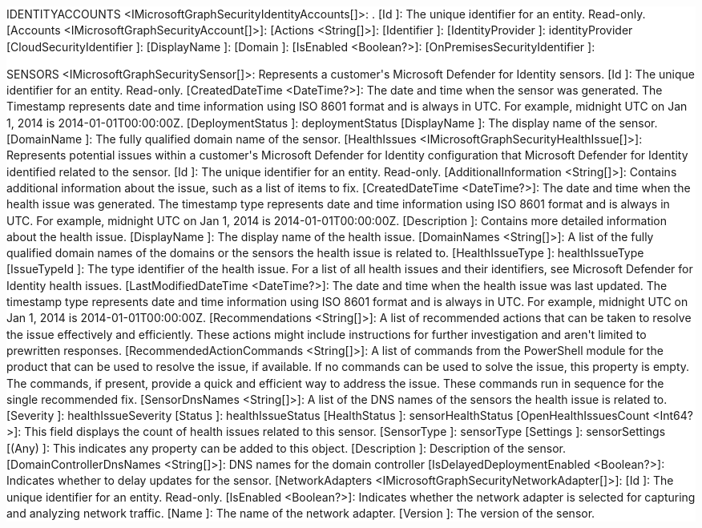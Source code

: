 IDENTITYACCOUNTS <IMicrosoftGraphSecurityIdentityAccounts[]>: .
  [Id <String>]: The unique identifier for an entity.
Read-only.
  [Accounts <IMicrosoftGraphSecurityAccount[]>]: 
    [Actions <String[]>]: 
    [Identifier <String>]: 
    [IdentityProvider <String>]: identityProvider
  [CloudSecurityIdentifier <String>]: 
  [DisplayName <String>]: 
  [Domain <String>]: 
  [IsEnabled <Boolean?>]: 
  [OnPremisesSecurityIdentifier <String>]: 

SENSORS <IMicrosoftGraphSecuritySensor[]>: Represents a customer's Microsoft Defender for Identity sensors.
  [Id <String>]: The unique identifier for an entity.
Read-only.
  [CreatedDateTime <DateTime?>]: The date and time when the sensor was generated.
The Timestamp represents date and time information using ISO 8601 format and is always in UTC.
For example, midnight UTC on Jan 1, 2014 is 2014-01-01T00:00:00Z.
  [DeploymentStatus <String>]: deploymentStatus
  [DisplayName <String>]: The display name of the sensor.
  [DomainName <String>]: The fully qualified domain name of the sensor.
  [HealthIssues <IMicrosoftGraphSecurityHealthIssue[]>]: Represents potential issues within a customer's Microsoft Defender for Identity configuration that Microsoft Defender for Identity identified related to the sensor.
    [Id <String>]: The unique identifier for an entity.
Read-only.
    [AdditionalInformation <String[]>]: Contains additional information about the issue, such as a list of items to fix.
    [CreatedDateTime <DateTime?>]: The date and time when the health issue was generated.
The timestamp type represents date and time information using ISO 8601 format and is always in UTC.
For example, midnight UTC on Jan 1, 2014 is 2014-01-01T00:00:00Z.
    [Description <String>]: Contains more detailed information about the health issue.
    [DisplayName <String>]: The display name of the health issue.
    [DomainNames <String[]>]: A list of the fully qualified domain names of the domains or the sensors the health issue is related to.
    [HealthIssueType <String>]: healthIssueType
    [IssueTypeId <String>]: The type identifier of the health issue.
For a list of all health issues and their identifiers, see Microsoft Defender for Identity health issues.
    [LastModifiedDateTime <DateTime?>]: The date and time when the health issue was last updated.
The timestamp type represents date and time information using ISO 8601 format and is always in UTC.
For example, midnight UTC on Jan 1, 2014 is 2014-01-01T00:00:00Z.
    [Recommendations <String[]>]: A list of recommended actions that can be taken to resolve the issue effectively and efficiently.
These actions might include instructions for further investigation and aren't limited to prewritten responses.
    [RecommendedActionCommands <String[]>]: A list of commands from the PowerShell module for the product that can be used to resolve the issue, if available.
If no commands can be used to solve the issue, this property is empty.
The commands, if present, provide a quick and efficient way to address the issue.
These commands run in sequence for the single recommended fix.
    [SensorDnsNames <String[]>]: A list of the DNS names of the sensors the health issue is related to.
    [Severity <String>]: healthIssueSeverity
    [Status <String>]: healthIssueStatus
  [HealthStatus <String>]: sensorHealthStatus
  [OpenHealthIssuesCount <Int64?>]: This field displays the count of health issues related to this sensor.
  [SensorType <String>]: sensorType
  [Settings <IMicrosoftGraphSecuritySensorSettings>]: sensorSettings
    [(Any) <Object>]: This indicates any property can be added to this object.
    [Description <String>]: Description of the sensor.
    [DomainControllerDnsNames <String[]>]: DNS names for the domain controller
    [IsDelayedDeploymentEnabled <Boolean?>]: Indicates whether to delay updates for the sensor.
    [NetworkAdapters <IMicrosoftGraphSecurityNetworkAdapter[]>]: 
      [Id <String>]: The unique identifier for an entity.
Read-only.
      [IsEnabled <Boolean?>]: Indicates whether the network adapter is selected for capturing and analyzing network traffic.
      [Name <String>]: The name of the network adapter.
  [Version <String>]: The version of the sensor.
